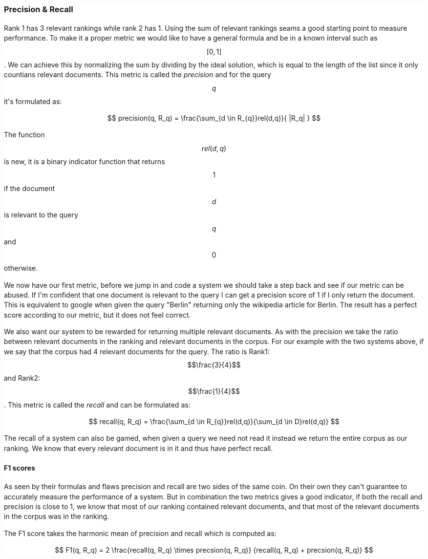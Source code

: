 ### Precision & Recall

Rank 1 has 3 relevant rankings while rank 2 has 1. Using the sum of relevant
rankings seams a good starting point to measure performance. To make it a proper
metric we would like to have a general formula and be in a known interval such
as $$[0,1]$$. We can achieve this by normalizing the sum by dividing by the
ideal solution, which is equal to the length of the list since it only countians
relevant documents.
This metric is called the _precision_ and for the query $$q$$ it's formulated as:

$$
  precision(q, R_q) = \frac{\sum_{d \in R_{q}}rel(d,q)}{ |R_q| }
$$

The function $$rel(d, q)$$ is new, it is a binary indicator function that returns
$$1$$ if the document $$d$$ is relevant to the query $$q$$ and $$0$$ otherwise.

We now have our first metric, before we jump in and code a system we should take
a step back and see if our metric can be abused. If I'm confident that one
document is relevant to the query I can get a precision score of 1 if I only
return the document. This is equivalent to google when given the query "Berlin"
returning only the wikipedia article for Berlin. The result has a perfect score
according to our metric, but it does not feel correct.

We also want our system to be rewarded for returning multiple relevant documents.
As with the precision we take the ratio between relevant documents in the
ranking and relevant documents in the corpus. For our example with the two
systems above, if we say that the corpus had 4 relevant documents for the query.
The ratio is Rank1: $$\frac{3}{4}$$ and Rank2: $$\frac{1}{4}$$. This metric is
called the _recall_ and can be formulated as:

$$
  recall(q, R_q) = \frac{\sum_{d \in R_{q}}rel(d,q)}{\sum_{d \in D}rel(d,q)}
$$

The recall of a system can also be gamed, when given a query we need not read it
instead we return the entire corpus as our ranking. We know that every relevant
document is in it and thus have perfect recall.

#### F1 scores

As seen by their formulas and flaws precision and recall are two sides of the
same coin. On their own they can't guarantee to accurately measure the
performance of a system. But in combination the two metrics gives a good
indicator, if both the recall and precision is close to 1, we know that most of
our ranking contained relevant documents, and that most of the relevant
documents in the corpus was in the ranking.

The F1 score takes the harmonic mean of precision and recall which is computed
as:

$$
  F1(q, R_q) = 2 \frac{recall(q, R_q) \times precsion(q, R_q)}
  {recall(q, R_q) + precsion(q, R_q)}
$$


[book]: https://www.microsoft.com/en-us/research/uploads/prod/2017/06/INR-061-Mitra-neuralir-intro.pdf